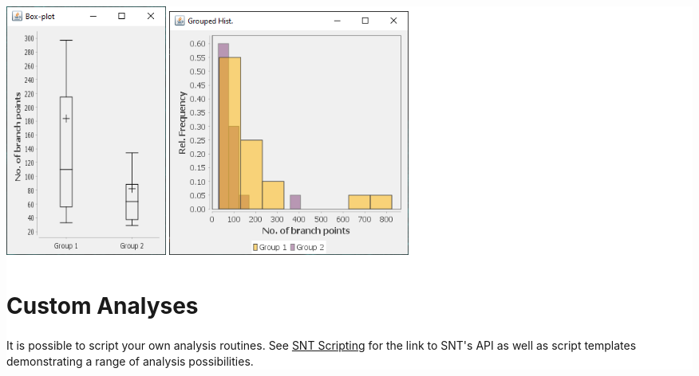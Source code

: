   <img src="/media/plugins/snt/snt-compare-reconstruction-group-box-plot.png" title="Box-plot" width="200" />
  <img src="/media/plugins/snt/snt-compare-reconstruction-group-histogram.png" title="Histogram" width="300" />
</div>

# Custom Analyses

It is possible to script your own analysis routines. See [SNT Scripting](/plugins/snt/scripting) for the link to SNT's API as well as script templates demonstrating a range of analysis possibilities.
